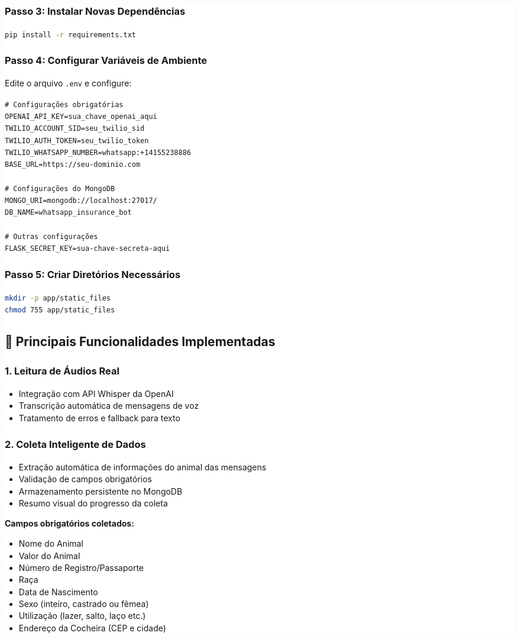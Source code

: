 ### Passo 3: Instalar Novas Dependências
```bash
pip install -r requirements.txt
```

### Passo 4: Configurar Variáveis de Ambiente

Edite o arquivo `.env` e configure:

```env
# Configurações obrigatórias
OPENAI_API_KEY=sua_chave_openai_aqui
TWILIO_ACCOUNT_SID=seu_twilio_sid
TWILIO_AUTH_TOKEN=seu_twilio_token
TWILIO_WHATSAPP_NUMBER=whatsapp:+14155238886
BASE_URL=https://seu-dominio.com

# Configurações do MongoDB
MONGO_URI=mongodb://localhost:27017/
DB_NAME=whatsapp_insurance_bot

# Outras configurações
FLASK_SECRET_KEY=sua-chave-secreta-aqui
```

### Passo 5: Criar Diretórios Necessários
```bash
mkdir -p app/static_files
chmod 755 app/static_files
```

## 🎯 Principais Funcionalidades Implementadas

### 1. Leitura de Áudios Real
- Integração com API Whisper da OpenAI
- Transcrição automática de mensagens de voz
- Tratamento de erros e fallback para texto

### 2. Coleta Inteligente de Dados
- Extração automática de informações do animal das mensagens
- Validação de campos obrigatórios
- Armazenamento persistente no MongoDB
- Resumo visual do progresso da coleta

**Campos obrigatórios coletados:**
- Nome do Animal
- Valor do Animal
- Número de Registro/Passaporte
- Raça
- Data de Nascimento
- Sexo (inteiro, castrado ou fêmea)
- Utilização (lazer, salto, laço etc.)
- Endereço da Cocheira (CEP e cidade)
